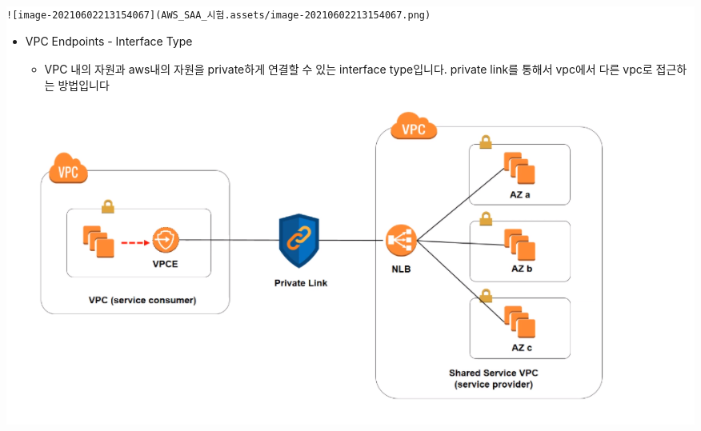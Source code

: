     ![image-20210602213154067](AWS_SAA_시험.assets/image-20210602213154067.png)

  - VPC Endpoints - Interface Type

    - VPC 내의 자원과 aws내의 자원을 private하게 연결할 수 있는 interface type입니다. private link를 통해서 vpc에서 다른 vpc로 접근하는 방법입니다

    ![image-20210602213328476](AWS_SAA_시험.assets/image-20210602213328476.png)

